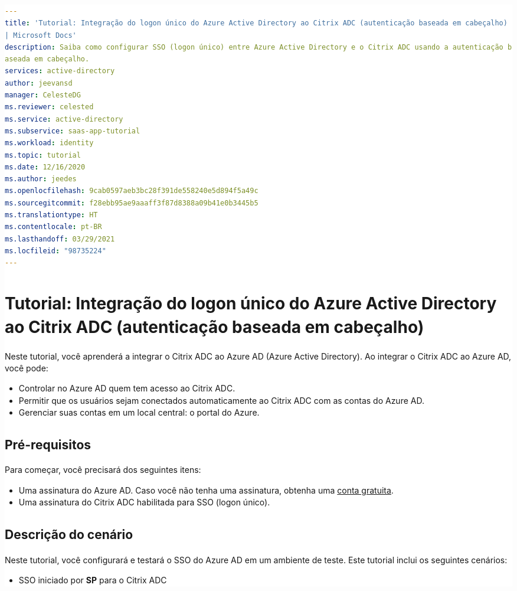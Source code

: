 ```yaml
---
title: 'Tutorial: Integração do logon único do Azure Active Directory ao Citrix ADC (autenticação baseada em cabeçalho) | Microsoft Docs'
description: Saiba como configurar SSO (logon único) entre Azure Active Directory e o Citrix ADC usando a autenticação baseada em cabeçalho.
services: active-directory
author: jeevansd
manager: CelesteDG
ms.reviewer: celested
ms.service: active-directory
ms.subservice: saas-app-tutorial
ms.workload: identity
ms.topic: tutorial
ms.date: 12/16/2020
ms.author: jeedes
ms.openlocfilehash: 9cab0597aeb3bc28f391de558240e5d894f5a49c
ms.sourcegitcommit: f28ebb95ae9aaaff3f87d8388a09b41e0b3445b5
ms.translationtype: HT
ms.contentlocale: pt-BR
ms.lasthandoff: 03/29/2021
ms.locfileid: "98735224"
---
```

# <a name="tutorial-azure-active-directory-single-sign-on-integration-with-citrix-adc-header-based-authentication"></a>Tutorial: Integração do logon único do Azure Active Directory ao Citrix ADC (autenticação baseada em cabeçalho)

Neste tutorial, você aprenderá a integrar o Citrix ADC ao Azure AD (Azure Active Directory). Ao integrar o Citrix ADC ao Azure AD, você pode:

* Controlar no Azure AD quem tem acesso ao Citrix ADC.
* Permitir que os usuários sejam conectados automaticamente ao Citrix ADC com as contas do Azure AD.
* Gerenciar suas contas em um local central: o portal do Azure.

## <a name="prerequisites"></a>Pré-requisitos

Para começar, você precisará dos seguintes itens:

* Uma assinatura do Azure AD. Caso você não tenha uma assinatura, obtenha uma [conta gratuita](https://azure.microsoft.com/free/).
* Uma assinatura do Citrix ADC habilitada para SSO (logon único).

## <a name="scenario-description"></a>Descrição do cenário

Neste tutorial, você configurará e testará o SSO do Azure AD em um ambiente de teste. Este tutorial inclui os seguintes cenários:

* SSO iniciado por **SP** para o Citrix ADC
